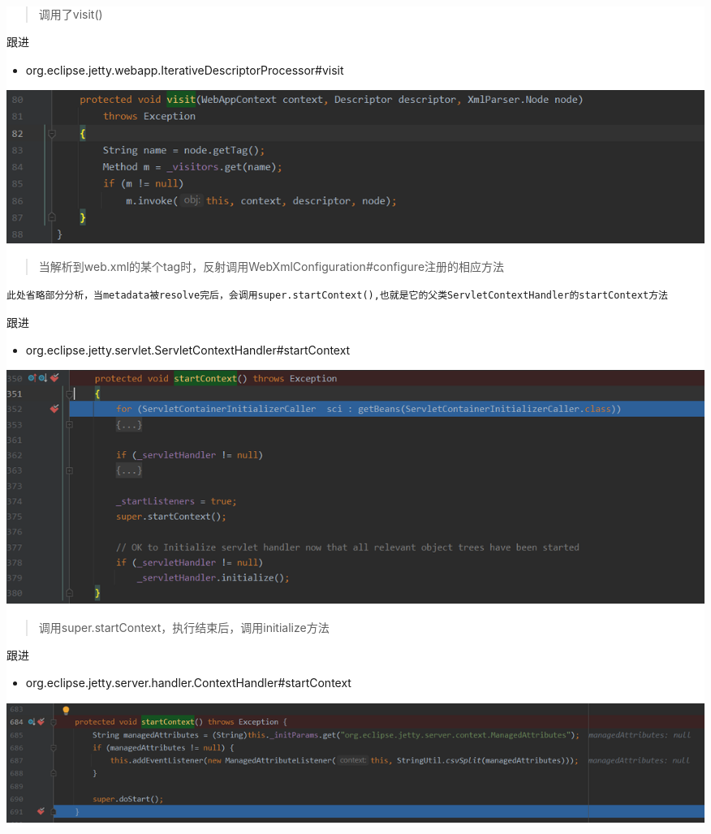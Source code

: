 > 调用了visit()

跟进

- org.eclipse.jetty.webapp.IterativeDescriptorProcessor#visit

![image-20211217020502765](img/image-20211217020502765.png)

> 当解析到web.xml的某个tag时，反射调用WebXmlConfiguration#configure注册的相应方法

`此处省略部分分析，当metadata被resolve完后，会调用super.startContext(),也就是它的父类ServletContextHandler的startContext方法`

跟进

- org.eclipse.jetty.servlet.ServletContextHandler#startContext

![image-20211217021404772](img/image-20211217021404772.png)

> 调用super.startContext，执行结束后，调用initialize方法

跟进

- org.eclipse.jetty.server.handler.ContextHandler#startContext

![image-20211217021835307](img/image-20211217021835307.png)
